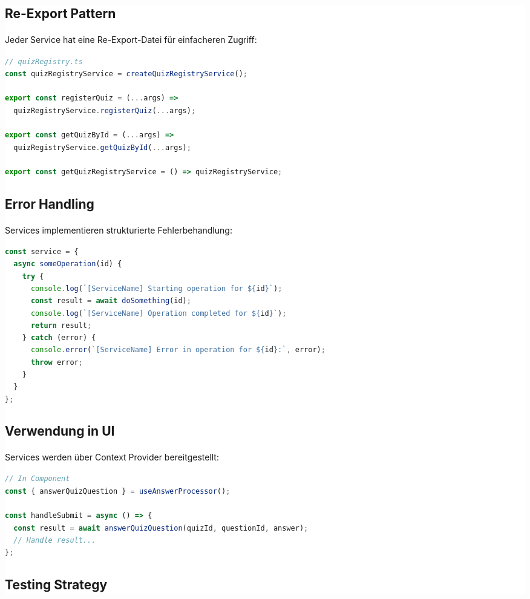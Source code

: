 ## Re-Export Pattern

Jeder Service hat eine Re-Export-Datei für einfacheren Zugriff:

```typescript
// quizRegistry.ts
const quizRegistryService = createQuizRegistryService();

export const registerQuiz = (...args) => 
  quizRegistryService.registerQuiz(...args);

export const getQuizById = (...args) => 
  quizRegistryService.getQuizById(...args);

export const getQuizRegistryService = () => quizRegistryService;
```

## Error Handling

Services implementieren strukturierte Fehlerbehandlung:

```typescript
const service = {
  async someOperation(id) {
    try {
      console.log(`[ServiceName] Starting operation for ${id}`);
      const result = await doSomething(id);
      console.log(`[ServiceName] Operation completed for ${id}`);
      return result;
    } catch (error) {
      console.error(`[ServiceName] Error in operation for ${id}:`, error);
      throw error;
    }
  }
};
```

## Verwendung in UI

Services werden über Context Provider bereitgestellt:

```typescript
// In Component
const { answerQuizQuestion } = useAnswerProcessor();

const handleSubmit = async () => {
  const result = await answerQuizQuestion(quizId, questionId, answer);
  // Handle result...
};
```

## Testing Strategy
